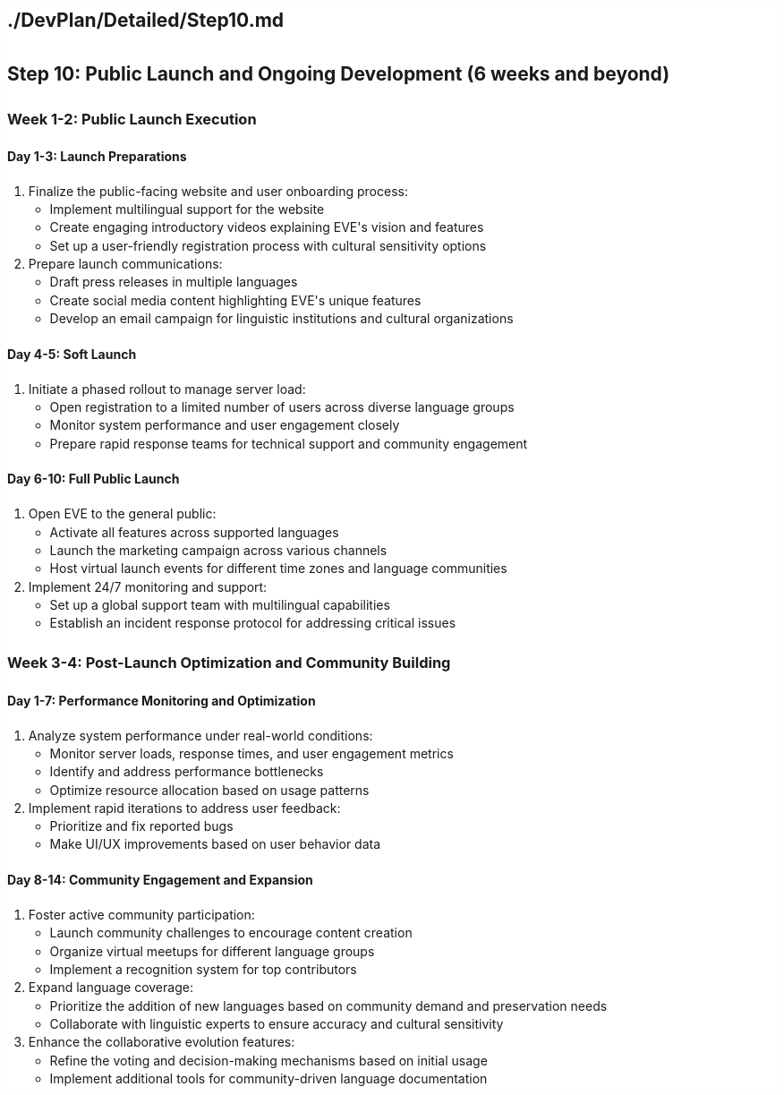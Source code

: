 
## ./DevPlan/Detailed/Step10.md

## Step 10: Public Launch and Ongoing Development (6 weeks and beyond)

### Week 1-2: Public Launch Execution

#### Day 1-3: Launch Preparations
1. Finalize the public-facing website and user onboarding process:
   - Implement multilingual support for the website
   - Create engaging introductory videos explaining EVE's vision and features
   - Set up a user-friendly registration process with cultural sensitivity options
2. Prepare launch communications:
   - Draft press releases in multiple languages
   - Create social media content highlighting EVE's unique features
   - Develop an email campaign for linguistic institutions and cultural organizations

#### Day 4-5: Soft Launch
1. Initiate a phased rollout to manage server load:
   - Open registration to a limited number of users across diverse language groups
   - Monitor system performance and user engagement closely
   - Prepare rapid response teams for technical support and community engagement

#### Day 6-10: Full Public Launch
1. Open EVE to the general public:
   - Activate all features across supported languages
   - Launch the marketing campaign across various channels
   - Host virtual launch events for different time zones and language communities
2. Implement 24/7 monitoring and support:
   - Set up a global support team with multilingual capabilities
   - Establish an incident response protocol for addressing critical issues

### Week 3-4: Post-Launch Optimization and Community Building

#### Day 1-7: Performance Monitoring and Optimization
1. Analyze system performance under real-world conditions:
   - Monitor server loads, response times, and user engagement metrics
   - Identify and address performance bottlenecks
   - Optimize resource allocation based on usage patterns
2. Implement rapid iterations to address user feedback:
   - Prioritize and fix reported bugs
   - Make UI/UX improvements based on user behavior data

#### Day 8-14: Community Engagement and Expansion
1. Foster active community participation:
   - Launch community challenges to encourage content creation
   - Organize virtual meetups for different language groups
   - Implement a recognition system for top contributors
2. Expand language coverage:
   - Prioritize the addition of new languages based on community demand and preservation needs
   - Collaborate with linguistic experts to ensure accuracy and cultural sensitivity
3. Enhance the collaborative evolution features:
   - Refine the voting and decision-making mechanisms based on initial usage
   - Implement additional tools for community-driven language documentation
